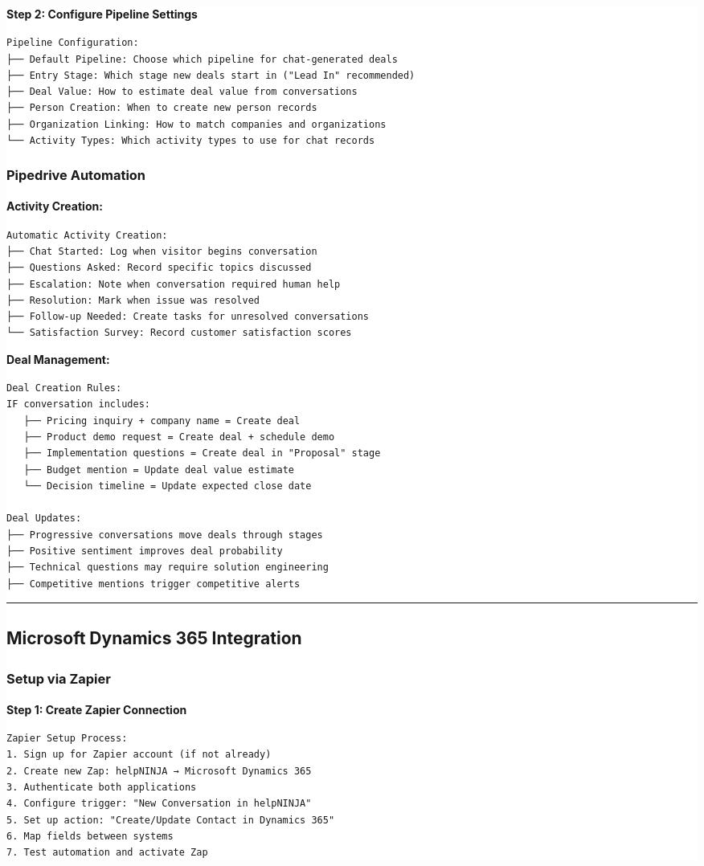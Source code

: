 **Step 2: Configure Pipeline Settings**
```
Pipeline Configuration:
├── Default Pipeline: Choose which pipeline for chat-generated deals
├── Entry Stage: Which stage new deals start in ("Lead In" recommended)
├── Deal Value: How to estimate deal value from conversations
├── Person Creation: When to create new person records
├── Organization Linking: How to match companies and organizations
└── Activity Types: Which activity types to use for chat records
```

### Pipedrive Automation

**Activity Creation:**
```
Automatic Activity Creation:
├── Chat Started: Log when visitor begins conversation
├── Questions Asked: Record specific topics discussed
├── Escalation: Note when conversation required human help
├── Resolution: Mark when issue was resolved
├── Follow-up Needed: Create tasks for unresolved conversations
└── Satisfaction Survey: Record customer satisfaction scores
```

**Deal Management:**
```
Deal Creation Rules:
IF conversation includes:
   ├── Pricing inquiry + company name = Create deal
   ├── Product demo request = Create deal + schedule demo
   ├── Implementation questions = Create deal in "Proposal" stage
   ├── Budget mention = Update deal value estimate
   └── Decision timeline = Update expected close date

Deal Updates:
├── Progressive conversations move deals through stages
├── Positive sentiment improves deal probability
├── Technical questions may require solution engineering
├── Competitive mentions trigger competitive alerts
```

---

## Microsoft Dynamics 365 Integration

### Setup via Zapier

**Step 1: Create Zapier Connection**
```
Zapier Setup Process:
1. Sign up for Zapier account (if not already)
2. Create new Zap: helpNINJA → Microsoft Dynamics 365
3. Authenticate both applications
4. Configure trigger: "New Conversation in helpNINJA"
5. Set up action: "Create/Update Contact in Dynamics 365"
6. Map fields between systems
7. Test automation and activate Zap
```
